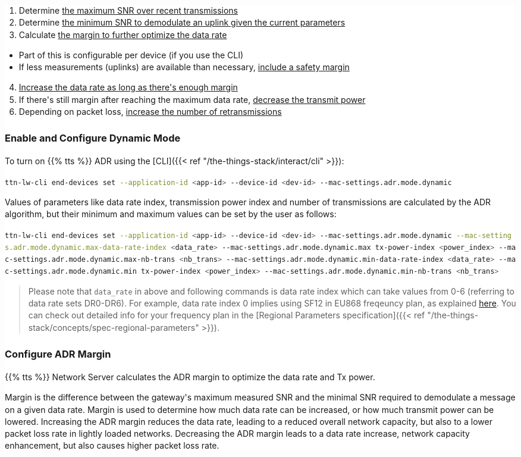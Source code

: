 1. Determine [the maximum SNR over recent transmissions](https://github.com/TheThingsNetwork/lorawan-stack/blob/5a816e8171f993db9659566286d45725698f032e/pkg/networkserver/mac/adr.go#L218)
2. Determine [the minimum SNR to demodulate an uplink given the current parameters](https://github.com/TheThingsNetwork/lorawan-stack/blob/5a816e8171f993db9659566286d45725698f032e/pkg/networkserver/mac/adr.go#L232)
3. Calculate [the margin to further optimize the data rate](https://github.com/TheThingsNetwork/lorawan-stack/blob/5a816e8171f993db9659566286d45725698f032e/pkg/networkserver/mac/adr.go#L236)

- Part of this is configurable per device (if you use the CLI)
- If less measurements (uplinks) are available than necessary, [include a safety margin](https://github.com/TheThingsNetwork/lorawan-stack/blob/5a816e8171f993db9659566286d45725698f032e/pkg/networkserver/mac/adr.go#L238-L240)

4. [Increase the data rate as long as there's enough margin](https://github.com/TheThingsNetwork/lorawan-stack/blob/5a816e8171f993db9659566286d45725698f032e/pkg/networkserver/mac/adr.go#L251-L262)
5. If there's still margin after reaching the maximum data rate, [decrease the transmit power](https://github.com/TheThingsNetwork/lorawan-stack/blob/5a816e8171f993db9659566286d45725698f032e/pkg/networkserver/mac/adr.go#L273-L281)
6. Depending on packet loss, [increase the number of retransmissions](https://github.com/TheThingsNetwork/lorawan-stack/blob/5a816e8171f993db9659566286d45725698f032e/pkg/networkserver/mac/adr.go#L288-L296)

### Enable and Configure Dynamic Mode

To turn on {{% tts %}} ADR using the [CLI]({{< ref "/the-things-stack/interact/cli" >}}):

```bash
ttn-lw-cli end-devices set --application-id <app-id> --device-id <dev-id> --mac-settings.adr.mode.dynamic
```

Values of parameters like data rate index, transmission power index and number of transmissions are calculated by the ADR algorithm, but their minimum and maximum values can be set by the user as follows:

```bash
ttn-lw-cli end-devices set --application-id <app-id> --device-id <dev-id> --mac-settings.adr.mode.dynamic --mac-settings.adr.mode.dynamic.max-data-rate-index <data_rate> --mac-settings.adr.mode.dynamic.max tx-power-index <power_index> --mac-settings.adr.mode.dynamic.max-nb-trans <nb_trans> --mac-settings.adr.mode.dynamic.min-data-rate-index <data_rate> --mac-settings.adr.mode.dynamic.min tx-power-index <power_index> --mac-settings.adr.mode.dynamic.min-nb-trans <nb_trans>
```

> Please note that `data_rate` in above and following commands is data rate index which can take values from 0-6 (referring to data rate sets DR0-DR6). For example, data rate index 0 implies using SF12 in EU868 freqeuncy plan, as explained [here](https://www.thethingsnetwork.org/docs/lorawan/regional-parameters/#eu863-870-data-rates). You can check out detailed info for your frequency plan in the [Regional Parameters specification]({{< ref "/the-things-stack/concepts/spec-regional-parameters" >}}).

### Configure ADR Margin

{{% tts %}} Network Server calculates the ADR margin to optimize the data rate and Tx power.

Margin is the difference between the gateway's maximum measured SNR and the minimal SNR required to demodulate a message on a given data rate. Margin is used to determine how much data rate can be increased, or how much transmit power can be lowered. Increasing the ADR margin reduces the data rate, leading to a reduced overall network capacity, but also to a lower packet loss rate in lightly loaded networks. Decreasing the ADR margin leads to a data rate increase, network capacity enhancement, but also causes higher packet loss rate.
